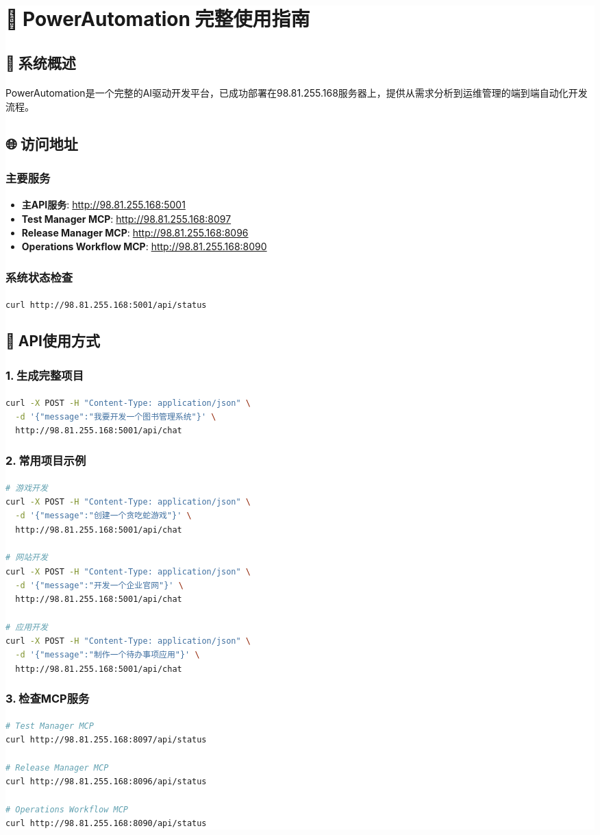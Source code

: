# 🚀 PowerAutomation 完整使用指南

## 🎯 **系统概述**

PowerAutomation是一个完整的AI驱动开发平台，已成功部署在98.81.255.168服务器上，提供从需求分析到运维管理的端到端自动化开发流程。

## 🌐 **访问地址**

### **主要服务**
- **主API服务**: http://98.81.255.168:5001
- **Test Manager MCP**: http://98.81.255.168:8097
- **Release Manager MCP**: http://98.81.255.168:8096
- **Operations Workflow MCP**: http://98.81.255.168:8090

### **系统状态检查**
```bash
curl http://98.81.255.168:5001/api/status
```

## 🔌 **API使用方式**

### **1. 生成完整项目**
```bash
curl -X POST -H "Content-Type: application/json" \
  -d '{"message":"我要开发一个图书管理系统"}' \
  http://98.81.255.168:5001/api/chat
```

### **2. 常用项目示例**
```bash
# 游戏开发
curl -X POST -H "Content-Type: application/json" \
  -d '{"message":"创建一个贪吃蛇游戏"}' \
  http://98.81.255.168:5001/api/chat

# 网站开发
curl -X POST -H "Content-Type: application/json" \
  -d '{"message":"开发一个企业官网"}' \
  http://98.81.255.168:5001/api/chat

# 应用开发
curl -X POST -H "Content-Type: application/json" \
  -d '{"message":"制作一个待办事项应用"}' \
  http://98.81.255.168:5001/api/chat
```

### **3. 检查MCP服务**
```bash
# Test Manager MCP
curl http://98.81.255.168:8097/api/status

# Release Manager MCP
curl http://98.81.255.168:8096/api/status

# Operations Workflow MCP
curl http://98.81.255.168:8090/api/status
```
